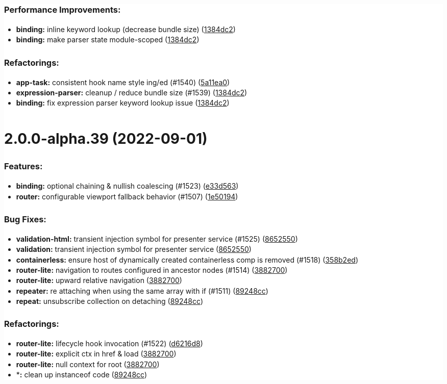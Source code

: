 
### Performance Improvements:

* **binding:** inline keyword lookup (decrease bundle size) ([1384dc2](https://github.com/aurelia/aurelia/commit/1384dc2))
* **binding:** make parser state module-scoped ([1384dc2](https://github.com/aurelia/aurelia/commit/1384dc2))


### Refactorings:

* **app-task:** consistent hook name style ing/ed (#1540) ([5a11ea0](https://github.com/aurelia/aurelia/commit/5a11ea0))
* **expression-parser:** cleanup / reduce bundle size (#1539) ([1384dc2](https://github.com/aurelia/aurelia/commit/1384dc2))
* **binding:** fix expression parser keyword lookup issue ([1384dc2](https://github.com/aurelia/aurelia/commit/1384dc2))

<a name="2.0.0-alpha.39"></a>
# 2.0.0-alpha.39 (2022-09-01)

### Features:

* **binding:** optional chaining & nullish coalescing (#1523) ([e33d563](https://github.com/aurelia/aurelia/commit/e33d563))
* **router:** configurable viewport fallback behavior (#1507) ([1e50194](https://github.com/aurelia/aurelia/commit/1e50194))


### Bug Fixes:

* **validation-html:** transient injection symbol for presenter service (#1525) ([8652550](https://github.com/aurelia/aurelia/commit/8652550))
* **validation:** transient injection symbol for presenter service ([8652550](https://github.com/aurelia/aurelia/commit/8652550))
* **containerless:** ensure host of dynamically created containerless comp is removed (#1518) ([358b2ed](https://github.com/aurelia/aurelia/commit/358b2ed))
* **router-lite:** navigation to routes configured in ancestor nodes (#1514) ([3882700](https://github.com/aurelia/aurelia/commit/3882700))
* **router-lite:** upward relative navigation ([3882700](https://github.com/aurelia/aurelia/commit/3882700))
* **repeater:** re attaching when using the same array with if (#1511) ([89248cc](https://github.com/aurelia/aurelia/commit/89248cc))
* **repeat:** unsubscribe collection on detaching ([89248cc](https://github.com/aurelia/aurelia/commit/89248cc))


### Refactorings:

* **router-lite:** lifecycle hook invocation (#1522) ([d6216d8](https://github.com/aurelia/aurelia/commit/d6216d8))
* **router-lite:** explicit ctx in href & load ([3882700](https://github.com/aurelia/aurelia/commit/3882700))
* **router-lite:** null context for root ([3882700](https://github.com/aurelia/aurelia/commit/3882700))
* ***:** clean up instanceof code ([89248cc](https://github.com/aurelia/aurelia/commit/89248cc))
